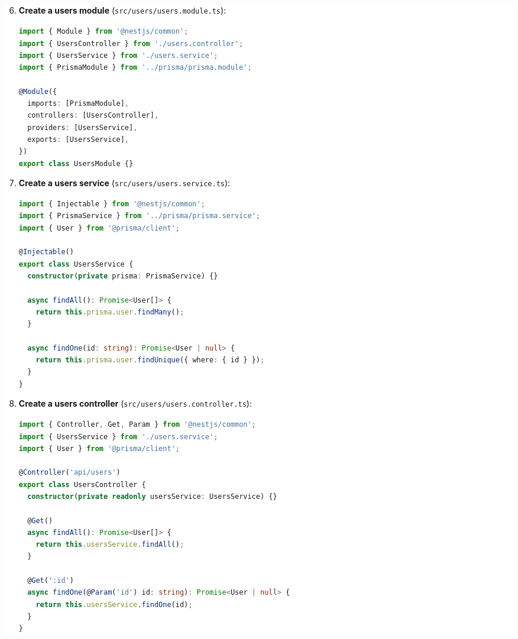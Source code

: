 6. **Create a users module** (`src/users/users.module.ts`):

   ```typescript
   import { Module } from '@nestjs/common';
   import { UsersController } from './users.controller';
   import { UsersService } from './users.service';
   import { PrismaModule } from '../prisma/prisma.module';

   @Module({
     imports: [PrismaModule],
     controllers: [UsersController],
     providers: [UsersService],
     exports: [UsersService],
   })
   export class UsersModule {}
   ```

7. **Create a users service** (`src/users/users.service.ts`):

   ```typescript
   import { Injectable } from '@nestjs/common';
   import { PrismaService } from '../prisma/prisma.service';
   import { User } from '@prisma/client';

   @Injectable()
   export class UsersService {
     constructor(private prisma: PrismaService) {}

     async findAll(): Promise<User[]> {
       return this.prisma.user.findMany();
     }

     async findOne(id: string): Promise<User | null> {
       return this.prisma.user.findUnique({ where: { id } });
     }
   }
   ```

8. **Create a users controller** (`src/users/users.controller.ts`):

   ```typescript
   import { Controller, Get, Param } from '@nestjs/common';
   import { UsersService } from './users.service';
   import { User } from '@prisma/client';

   @Controller('api/users')
   export class UsersController {
     constructor(private readonly usersService: UsersService) {}

     @Get()
     async findAll(): Promise<User[]> {
       return this.usersService.findAll();
     }

     @Get(':id')
     async findOne(@Param('id') id: string): Promise<User | null> {
       return this.usersService.findOne(id);
     }
   }
   ```
